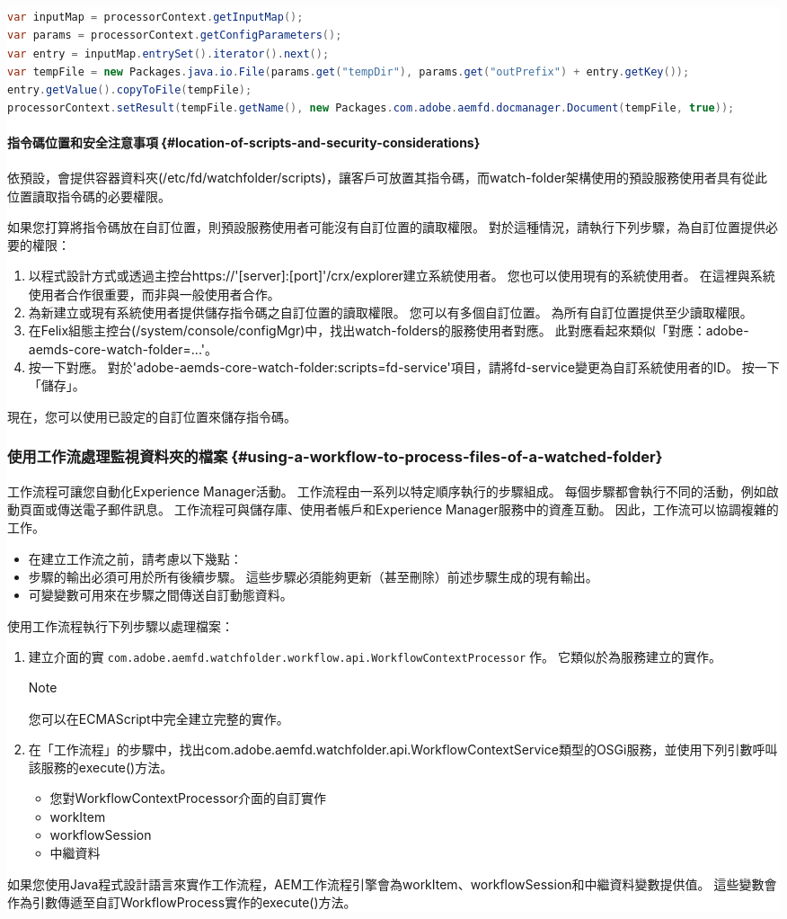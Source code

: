 ```java
var inputMap = processorContext.getInputMap();
var params = processorContext.getConfigParameters();
var entry = inputMap.entrySet().iterator().next();
var tempFile = new Packages.java.io.File(params.get("tempDir"), params.get("outPrefix") + entry.getKey());
entry.getValue().copyToFile(tempFile);
processorContext.setResult(tempFile.getName(), new Packages.com.adobe.aemfd.docmanager.Document(tempFile, true));
```

#### 指令碼位置和安全注意事項 {#location-of-scripts-and-security-considerations}

依預設，會提供容器資料夾(/etc/fd/watchfolder/scripts)，讓客戶可放置其指令碼，而watch-folder架構使用的預設服務使用者具有從此位置讀取指令碼的必要權限。

如果您打算將指令碼放在自訂位置，則預設服務使用者可能沒有自訂位置的讀取權限。 對於這種情況，請執行下列步驟，為自訂位置提供必要的權限：

1. 以程式設計方式或透過主控台https://&#39;[server]:[port]&#39;/crx/explorer建立系統使用者。 您也可以使用現有的系統使用者。 在這裡與系統使用者合作很重要，而非與一般使用者合作。
1. 為新建立或現有系統使用者提供儲存指令碼之自訂位置的讀取權限。 您可以有多個自訂位置。 為所有自訂位置提供至少讀取權限。
1. 在Felix組態主控台(/system/console/configMgr)中，找出watch-folders的服務使用者對應。 此對應看起來類似「對應：adobe-aemds-core-watch-folder=...&#39;。
1. 按一下對應。 對於&#39;adobe-aemds-core-watch-folder:scripts=fd-service&#39;項目，請將fd-service變更為自訂系統使用者的ID。 按一下「儲存」。

現在，您可以使用已設定的自訂位置來儲存指令碼。

### 使用工作流處理監視資料夾的檔案 {#using-a-workflow-to-process-files-of-a-watched-folder}

工作流程可讓您自動化Experience Manager活動。 工作流程由一系列以特定順序執行的步驟組成。 每個步驟都會執行不同的活動，例如啟動頁面或傳送電子郵件訊息。 工作流程可與儲存庫、使用者帳戶和Experience Manager服務中的資產互動。 因此，工作流可以協調複雜的工作。

* 在建立工作流之前，請考慮以下幾點：
* 步驟的輸出必須可用於所有後續步驟。
這些步驟必須能夠更新（甚至刪除）前述步驟生成的現有輸出。
* 可變變數可用來在步驟之間傳送自訂動態資料。

使用工作流程執行下列步驟以處理檔案：

1. 建立介面的實 `com.adobe.aemfd.watchfolder.workflow.api.WorkflowContextProcessor` 作。 它類似於為服務建立的實作。

   >[!NOTE]
   >
   >您可以在ECMAScript中完全建立完整的實作。

1. 在「工作流程」的步驟中，找出com.adobe.aemfd.watchfolder.api.WorkflowContextService類型的OSGi服務，並使用下列引數呼叫該服務的execute()方法。

   * 您對WorkflowContextProcessor介面的自訂實作
   * workItem
   * workflowSession
   * 中繼資料

如果您使用Java程式設計語言來實作工作流程，AEM工作流程引擎會為workItem、workflowSession和中繼資料變數提供值。 這些變數會作為引數傳遞至自訂WorkflowProcess實作的execute()方法。
